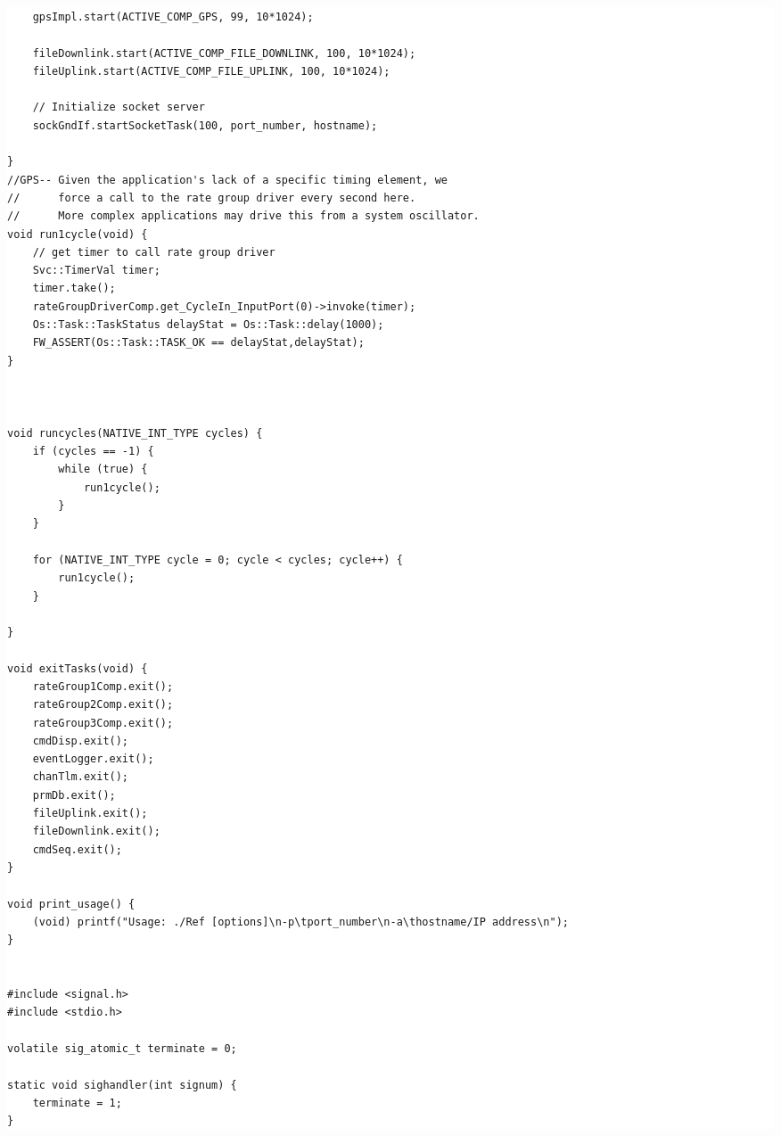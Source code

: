 ```
    gpsImpl.start(ACTIVE_COMP_GPS, 99, 10*1024);

    fileDownlink.start(ACTIVE_COMP_FILE_DOWNLINK, 100, 10*1024);
    fileUplink.start(ACTIVE_COMP_FILE_UPLINK, 100, 10*1024);

    // Initialize socket server
    sockGndIf.startSocketTask(100, port_number, hostname);

}
//GPS-- Given the application's lack of a specific timing element, we
//      force a call to the rate group driver every second here.
//      More complex applications may drive this from a system oscillator.
void run1cycle(void) {
    // get timer to call rate group driver
    Svc::TimerVal timer;
    timer.take();
    rateGroupDriverComp.get_CycleIn_InputPort(0)->invoke(timer);
    Os::Task::TaskStatus delayStat = Os::Task::delay(1000);
    FW_ASSERT(Os::Task::TASK_OK == delayStat,delayStat);
}



void runcycles(NATIVE_INT_TYPE cycles) {
    if (cycles == -1) {
        while (true) {
            run1cycle();
        }
    }

    for (NATIVE_INT_TYPE cycle = 0; cycle < cycles; cycle++) {
        run1cycle();
    }

}

void exitTasks(void) {
    rateGroup1Comp.exit();
    rateGroup2Comp.exit();
    rateGroup3Comp.exit();
    cmdDisp.exit();
    eventLogger.exit();
    chanTlm.exit();
    prmDb.exit();
    fileUplink.exit();
    fileDownlink.exit();
    cmdSeq.exit();
}

void print_usage() {
	(void) printf("Usage: ./Ref [options]\n-p\tport_number\n-a\thostname/IP address\n");
}


#include <signal.h>
#include <stdio.h>

volatile sig_atomic_t terminate = 0;

static void sighandler(int signum) {
	terminate = 1;
}

```